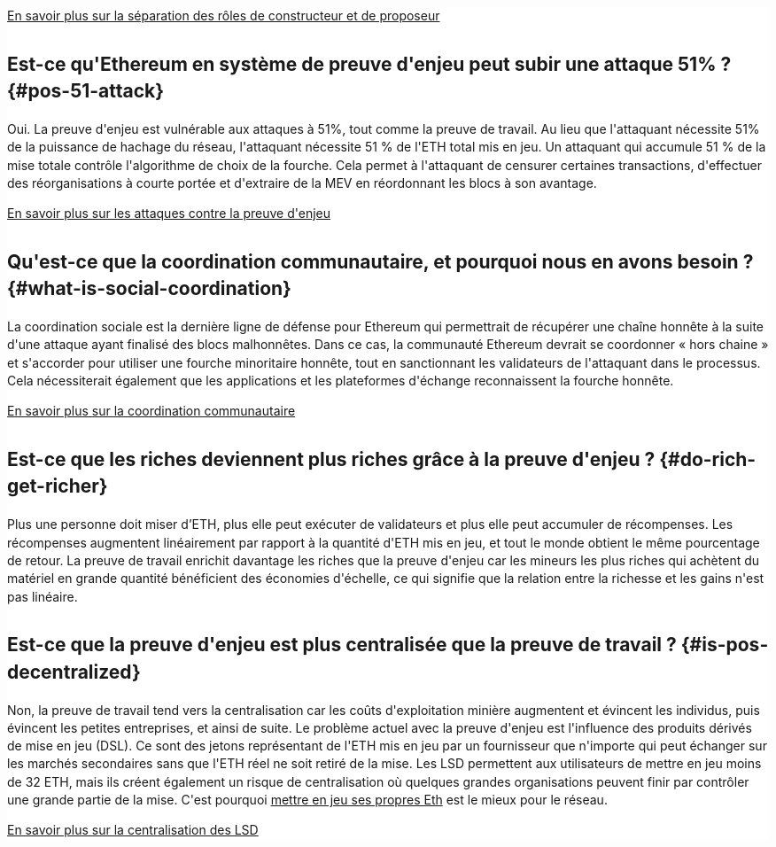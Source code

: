 [En savoir plus sur la séparation des rôles de constructeur et de proposeur](https://notes.ethereum.org/@fradamt/H1TsYRfJc#Original-basic-scheme)

## Est-ce qu'Ethereum en système de preuve d'enjeu peut subir une attaque 51% ? {#pos-51-attack}

Oui. La preuve d'enjeu est vulnérable aux attaques à 51%, tout comme la preuve de travail. Au lieu que l'attaquant nécessite 51% de la puissance de hachage du réseau, l'attaquant nécessite 51 % de l'ETH total mis en jeu. Un attaquant qui accumule 51 % de la mise totale contrôle l'algorithme de choix de la fourche. Cela permet à l'attaquant de censurer certaines transactions, d'effectuer des réorganisations à courte portée et d'extraire de la MEV en réordonnant les blocs à son avantage.

[En savoir plus sur les attaques contre la preuve d'enjeu](/developers/docs/consensus-mechanisms/pos/attack-and-defense)

## Qu'est-ce que la coordination communautaire, et pourquoi nous en avons besoin ? {#what-is-social-coordination}

La coordination sociale est la dernière ligne de défense pour Ethereum qui permettrait de récupérer une chaîne honnête à la suite d'une attaque ayant finalisé des blocs malhonnêtes. Dans ce cas, la communauté Ethereum devrait se coordonner « hors chaine » et s'accorder pour utiliser une fourche minoritaire honnête, tout en sanctionnant les validateurs de l'attaquant dans le processus. Cela nécessiterait également que les applications et les plateformes d'échange reconnaissent la fourche honnête.

[En savoir plus sur la coordination communautaire](/developers/docs/consensus-mechanisms/pos/attack-and-defense#people-the-last-line-of-defense)

## Est-ce que les riches deviennent plus riches grâce à la preuve d'enjeu ? {#do-rich-get-richer}

Plus une personne doit miser d’ETH, plus elle peut exécuter de validateurs et plus elle peut accumuler de récompenses. Les récompenses augmentent linéairement par rapport à la quantité d'ETH mis en jeu, et tout le monde obtient le même pourcentage de retour. La preuve de travail enrichit davantage les riches que la preuve d'enjeu car les mineurs les plus riches qui achètent du matériel en grande quantité bénéficient des économies d'échelle, ce qui signifie que la relation entre la richesse et les gains n'est pas linéaire.

## Est-ce que la preuve d'enjeu est plus centralisée que la preuve de travail ? {#is-pos-decentralized}

Non, la preuve de travail tend vers la centralisation car les coûts d'exploitation minière augmentent et évincent les individus, puis évincent les petites entreprises, et ainsi de suite. Le problème actuel avec la preuve d'enjeu est l'influence des produits dérivés de mise en jeu (DSL). Ce sont des jetons représentant de l'ETH mis en jeu par un fournisseur que n'importe qui peut échanger sur les marchés secondaires sans que l'ETH réel ne soit retiré de la mise. Les LSD permettent aux utilisateurs de mettre en jeu moins de 32 ETH, mais ils créent également un risque de centralisation où quelques grandes organisations peuvent finir par contrôler une grande partie de la mise. C'est pourquoi [mettre en jeu ses propres Eth](/staking/solo) est le mieux pour le réseau.

[En savoir plus sur la centralisation des LSD](https://notes.ethereum.org/@djrtwo/risks-of-lsd)

